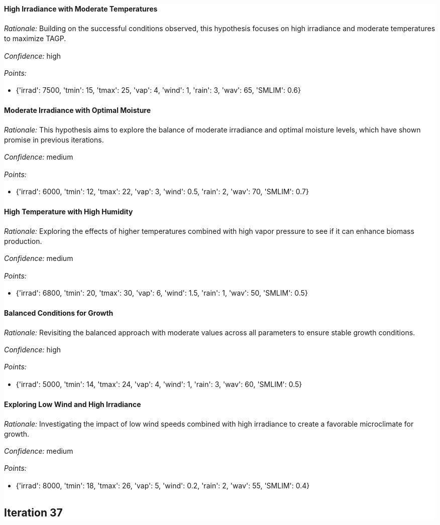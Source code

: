 #### High Irradiance with Moderate Temperatures

*Rationale:* Building on the successful conditions observed, this hypothesis focuses on high irradiance and moderate temperatures to maximize TAGP.

*Confidence:* high

*Points:*

- {'irrad': 7500, 'tmin': 15, 'tmax': 25, 'vap': 4, 'wind': 1, 'rain': 3, 'wav': 65, 'SMLIM': 0.6}

#### Moderate Irradiance with Optimal Moisture

*Rationale:* This hypothesis aims to explore the balance of moderate irradiance and optimal moisture levels, which have shown promise in previous iterations.

*Confidence:* medium

*Points:*

- {'irrad': 6000, 'tmin': 12, 'tmax': 22, 'vap': 3, 'wind': 0.5, 'rain': 2, 'wav': 70, 'SMLIM': 0.7}

#### High Temperature with High Humidity

*Rationale:* Exploring the effects of higher temperatures combined with high vapor pressure to see if it can enhance biomass production.

*Confidence:* medium

*Points:*

- {'irrad': 6800, 'tmin': 20, 'tmax': 30, 'vap': 6, 'wind': 1.5, 'rain': 1, 'wav': 50, 'SMLIM': 0.5}

#### Balanced Conditions for Growth

*Rationale:* Revisiting the balanced approach with moderate values across all parameters to ensure stable growth conditions.

*Confidence:* high

*Points:*

- {'irrad': 5000, 'tmin': 14, 'tmax': 24, 'vap': 4, 'wind': 1, 'rain': 3, 'wav': 60, 'SMLIM': 0.5}

#### Exploring Low Wind and High Irradiance

*Rationale:* Investigating the impact of low wind speeds combined with high irradiance to create a favorable microclimate for growth.

*Confidence:* medium

*Points:*

- {'irrad': 8000, 'tmin': 18, 'tmax': 26, 'vap': 5, 'wind': 0.2, 'rain': 2, 'wav': 55, 'SMLIM': 0.4}

## Iteration 37
